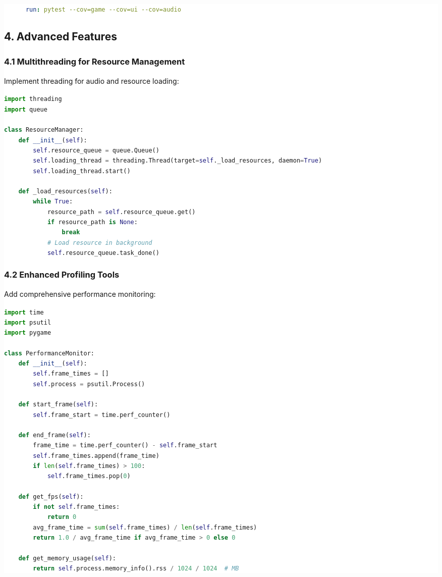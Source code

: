 ```yaml
      run: pytest --cov=game --cov=ui --cov=audio
```

## 4. Advanced Features

### 4.1 Multithreading for Resource Management
Implement threading for audio and resource loading:

```python
import threading
import queue

class ResourceManager:
    def __init__(self):
        self.resource_queue = queue.Queue()
        self.loading_thread = threading.Thread(target=self._load_resources, daemon=True)
        self.loading_thread.start()
        
    def _load_resources(self):
        while True:
            resource_path = self.resource_queue.get()
            if resource_path is None:
                break
            # Load resource in background
            self.resource_queue.task_done()
```

### 4.2 Enhanced Profiling Tools
Add comprehensive performance monitoring:

```python
import time
import psutil
import pygame

class PerformanceMonitor:
    def __init__(self):
        self.frame_times = []
        self.process = psutil.Process()
        
    def start_frame(self):
        self.frame_start = time.perf_counter()
        
    def end_frame(self):
        frame_time = time.perf_counter() - self.frame_start
        self.frame_times.append(frame_time)
        if len(self.frame_times) > 100:
            self.frame_times.pop(0)
            
    def get_fps(self):
        if not self.frame_times:
            return 0
        avg_frame_time = sum(self.frame_times) / len(self.frame_times)
        return 1.0 / avg_frame_time if avg_frame_time > 0 else 0
        
    def get_memory_usage(self):
        return self.process.memory_info().rss / 1024 / 1024  # MB
```
